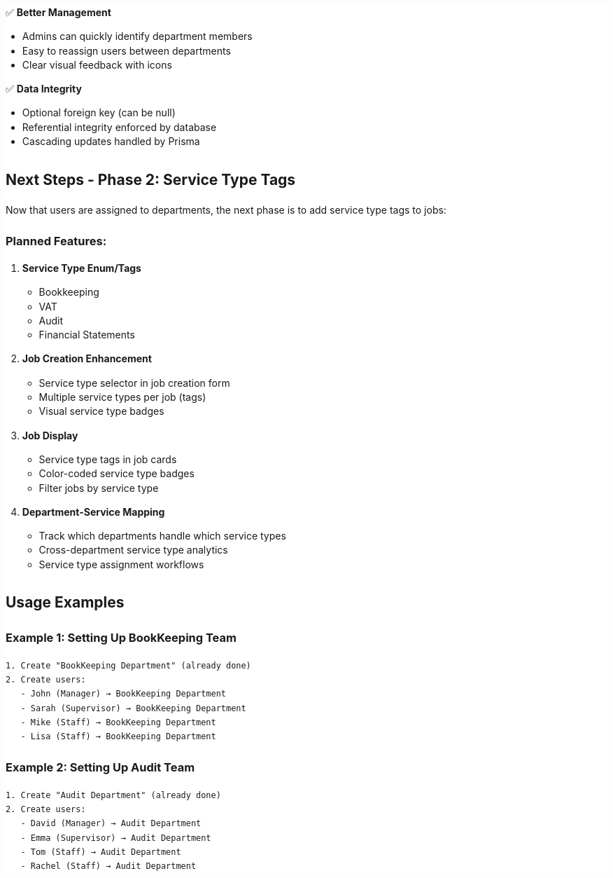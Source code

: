 ✅ **Better Management**
- Admins can quickly identify department members
- Easy to reassign users between departments
- Clear visual feedback with icons

✅ **Data Integrity**
- Optional foreign key (can be null)
- Referential integrity enforced by database
- Cascading updates handled by Prisma

## Next Steps - Phase 2: Service Type Tags

Now that users are assigned to departments, the next phase is to add service type tags to jobs:

### Planned Features:
1. **Service Type Enum/Tags**
   - Bookkeeping
   - VAT
   - Audit
   - Financial Statements

2. **Job Creation Enhancement**
   - Service type selector in job creation form
   - Multiple service types per job (tags)
   - Visual service type badges

3. **Job Display**
   - Service type tags in job cards
   - Color-coded service type badges
   - Filter jobs by service type

4. **Department-Service Mapping**
   - Track which departments handle which service types
   - Cross-department service type analytics
   - Service type assignment workflows

## Usage Examples

### Example 1: Setting Up BookKeeping Team
```
1. Create "BookKeeping Department" (already done)
2. Create users:
   - John (Manager) → BookKeeping Department
   - Sarah (Supervisor) → BookKeeping Department
   - Mike (Staff) → BookKeeping Department
   - Lisa (Staff) → BookKeeping Department
```

### Example 2: Setting Up Audit Team
```
1. Create "Audit Department" (already done)
2. Create users:
   - David (Manager) → Audit Department
   - Emma (Supervisor) → Audit Department
   - Tom (Staff) → Audit Department
   - Rachel (Staff) → Audit Department
```
